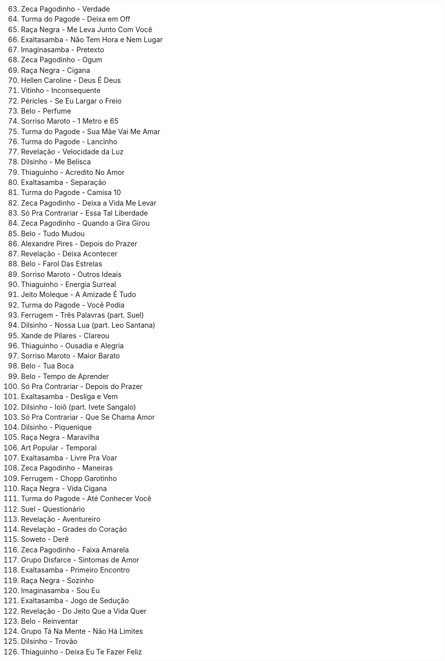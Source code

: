 63. Zeca Pagodinho - Verdade
64. Turma do Pagode - Deixa em Off
65. Raça Negra - Me Leva Junto Com Você
66. Exaltasamba - Não Tem Hora e Nem Lugar
67. Imaginasamba - Pretexto
68. Zeca Pagodinho - Ogum
69. Raça Negra - Cigana
70. Hellen Caroline - Deus É Deus
71. Vitinho - Inconsequente
72. Péricles - Se Eu Largar o Freio
73. Belo - Perfume
74. Sorriso Maroto - 1 Metro e 65
75. Turma do Pagode - Sua Mãe Vai Me Amar
76. Turma do Pagode - Lancinho
77. Revelação - Velocidade da Luz
78. Dilsinho - Me Belisca
79. Thiaguinho - Acredito No Amor
80. Exaltasamba - Separação
81. Turma do Pagode - Camisa 10
82. Zeca Pagodinho - Deixa a Vida Me Levar
83. Só Pra Contrariar - Essa Tal Liberdade
84. Zeca Pagodinho - Quando a Gira Girou
85. Belo - Tudo Mudou
86. Alexandre Pires - Depois do Prazer
87. Revelação - Deixa Acontecer
88. Belo - Farol Das Estrelas
89. Sorriso Maroto - Outros Ideais
90. Thiaguinho - Energia Surreal
91. Jeito Moleque - A Amizade É Tudo
92. Turma do Pagode - Você Podia
93. Ferrugem - Três Palavras (part. Suel)
94. Dilsinho - Nossa Lua (part. Leo Santana)
95. Xande de Pilares - Clareou
96. Thiaguinho - Ousadia e Alegria
97. Sorriso Maroto - Maior Barato
98. Belo - Tua Boca
99. Belo - Tempo de Aprender
100. Só Pra Contrariar - Depois do Prazer
101. Exaltasamba - Desliga e Vem
102. Dilsinho - Ioiô (part. Ivete Sangalo)
103. Só Pra Contrariar - Que Se Chama Amor
104. Dilsinho - Piquenique
105. Raça Negra - Maravilha
106. Art Popular - Temporal
107. Exaltasamba - Livre  Pra  Voar
108. Zeca Pagodinho - Maneiras
109. Ferrugem - Chopp Garotinho
110. Raça Negra - Vida Cigana
111. Turma do Pagode - Até Conhecer Você
112. Suel - Questionário
113. Revelação - Aventureiro
114. Revelação - Grades do Coração
115. Soweto - Derê
116. Zeca Pagodinho - Faixa Amarela
117. Grupo Disfarce - Sintomas de Amor
118. Exaltasamba - Primeiro Encontro
119. Raça Negra - Sozinho
120. Imaginasamba - Sou Eu
121. Exaltasamba - Jogo de Sedução
122. Revelação - Do Jeito Que a Vida Quer
123. Belo - Reinventar
124. Grupo Tá Na Mente - Não Há Limites
125. Dilsinho - Trovão
126. Thiaguinho - Deixa Eu Te Fazer Feliz